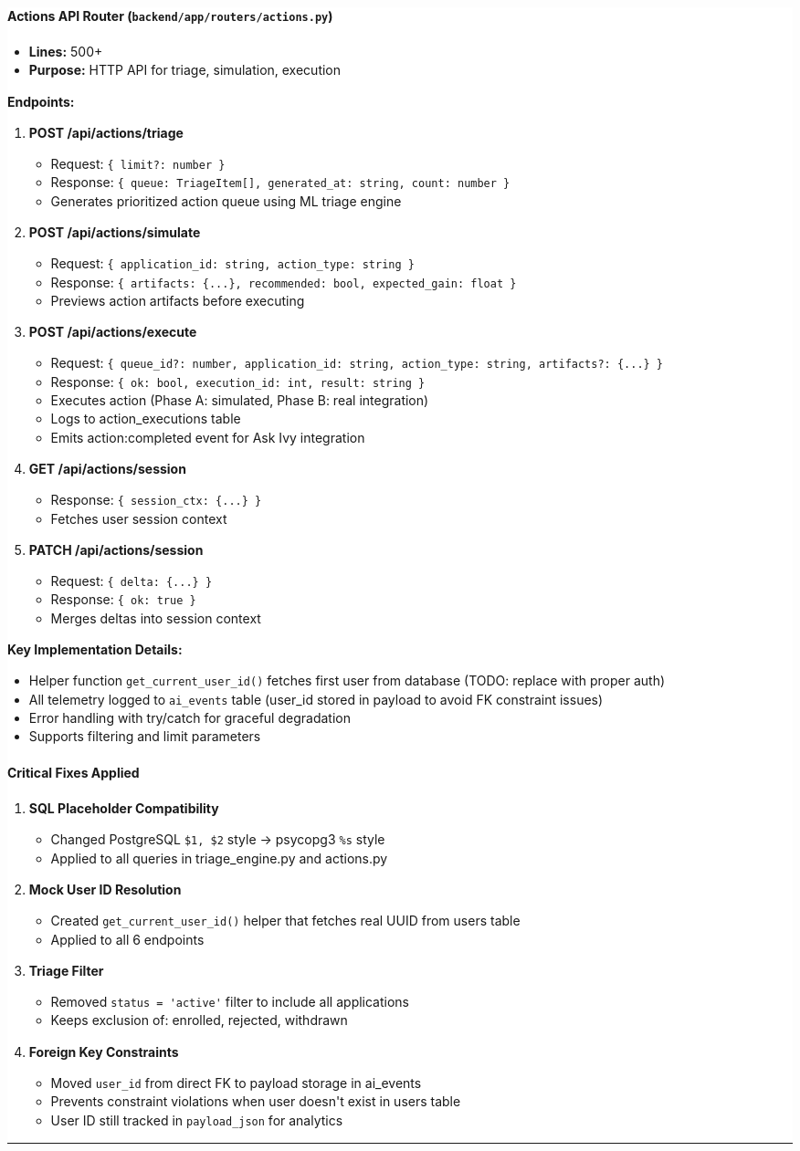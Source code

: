 #### **Actions API Router** (`backend/app/routers/actions.py`)
- **Lines:** 500+
- **Purpose:** HTTP API for triage, simulation, execution

**Endpoints:**

1. **POST /api/actions/triage**
   - Request: `{ limit?: number }`
   - Response: `{ queue: TriageItem[], generated_at: string, count: number }`
   - Generates prioritized action queue using ML triage engine

2. **POST /api/actions/simulate**
   - Request: `{ application_id: string, action_type: string }`
   - Response: `{ artifacts: {...}, recommended: bool, expected_gain: float }`
   - Previews action artifacts before executing

3. **POST /api/actions/execute**
   - Request: `{ queue_id?: number, application_id: string, action_type: string, artifacts?: {...} }`
   - Response: `{ ok: bool, execution_id: int, result: string }`
   - Executes action (Phase A: simulated, Phase B: real integration)
   - Logs to action_executions table
   - Emits action:completed event for Ask Ivy integration

4. **GET /api/actions/session**
   - Response: `{ session_ctx: {...} }`
   - Fetches user session context

5. **PATCH /api/actions/session**
   - Request: `{ delta: {...} }`
   - Response: `{ ok: true }`
   - Merges deltas into session context

**Key Implementation Details:**
- Helper function `get_current_user_id()` fetches first user from database (TODO: replace with proper auth)
- All telemetry logged to `ai_events` table (user_id stored in payload to avoid FK constraint issues)
- Error handling with try/catch for graceful degradation
- Supports filtering and limit parameters

#### **Critical Fixes Applied**

1. **SQL Placeholder Compatibility**
   - Changed PostgreSQL `$1, $2` style → psycopg3 `%s` style
   - Applied to all queries in triage_engine.py and actions.py

2. **Mock User ID Resolution**
   - Created `get_current_user_id()` helper that fetches real UUID from users table
   - Applied to all 6 endpoints

3. **Triage Filter**
   - Removed `status = 'active'` filter to include all applications
   - Keeps exclusion of: enrolled, rejected, withdrawn

4. **Foreign Key Constraints**
   - Moved `user_id` from direct FK to payload storage in ai_events
   - Prevents constraint violations when user doesn't exist in users table
   - User ID still tracked in `payload_json` for analytics

---